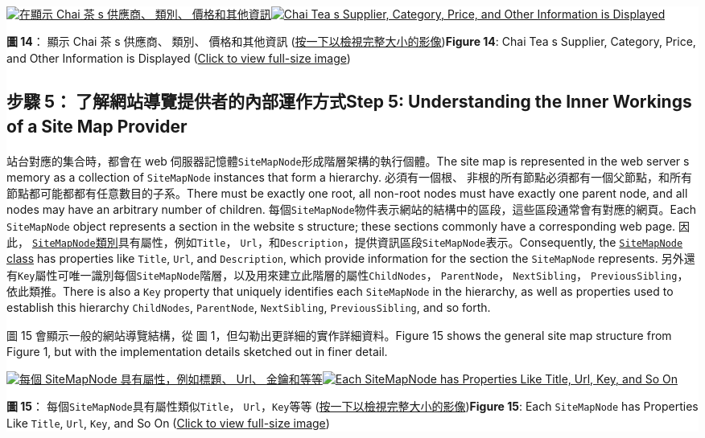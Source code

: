 
<span data-ttu-id="f83d7-220">[![在顯示 Chai 茶 s 供應商、 類別、 價格和其他資訊](building-a-custom-database-driven-site-map-provider-cs/_static/image14.gif)](building-a-custom-database-driven-site-map-provider-cs/_static/image19.png)</span><span class="sxs-lookup"><span data-stu-id="f83d7-220">[![Chai Tea s Supplier, Category, Price, and Other Information is Displayed](building-a-custom-database-driven-site-map-provider-cs/_static/image14.gif)](building-a-custom-database-driven-site-map-provider-cs/_static/image19.png)</span></span>

<span data-ttu-id="f83d7-221">**圖 14**： 顯示 Chai 茶 s 供應商、 類別、 價格和其他資訊 ([按一下以檢視完整大小的影像](building-a-custom-database-driven-site-map-provider-cs/_static/image20.png))</span><span class="sxs-lookup"><span data-stu-id="f83d7-221">**Figure 14**: Chai Tea s Supplier, Category, Price, and Other Information is Displayed ([Click to view full-size image](building-a-custom-database-driven-site-map-provider-cs/_static/image20.png))</span></span>


## <a name="step-5-understanding-the-inner-workings-of-a-site-map-provider"></a><span data-ttu-id="f83d7-222">步驟 5： 了解網站導覽提供者的內部運作方式</span><span class="sxs-lookup"><span data-stu-id="f83d7-222">Step 5: Understanding the Inner Workings of a Site Map Provider</span></span>

<span data-ttu-id="f83d7-223">站台對應的集合時，都會在 web 伺服器記憶體`SiteMapNode`形成階層架構的執行個體。</span><span class="sxs-lookup"><span data-stu-id="f83d7-223">The site map is represented in the web server s memory as a collection of `SiteMapNode` instances that form a hierarchy.</span></span> <span data-ttu-id="f83d7-224">必須有一個根、 非根的所有節點必須都有一個父節點，和所有節點都可能都都有任意數目的子系。</span><span class="sxs-lookup"><span data-stu-id="f83d7-224">There must be exactly one root, all non-root nodes must have exactly one parent node, and all nodes may have an arbitrary number of children.</span></span> <span data-ttu-id="f83d7-225">每個`SiteMapNode`物件表示網站的結構中的區段，這些區段通常會有對應的網頁。</span><span class="sxs-lookup"><span data-stu-id="f83d7-225">Each `SiteMapNode` object represents a section in the website s structure; these sections commonly have a corresponding web page.</span></span> <span data-ttu-id="f83d7-226">因此， [ `SiteMapNode`類別](https://msdn.microsoft.com/library/system.web.sitemapnode.aspx)具有屬性，例如`Title`， `Url`，和`Description`，提供資訊區段`SiteMapNode`表示。</span><span class="sxs-lookup"><span data-stu-id="f83d7-226">Consequently, the [`SiteMapNode` class](https://msdn.microsoft.com/library/system.web.sitemapnode.aspx) has properties like `Title`, `Url`, and `Description`, which provide information for the section the `SiteMapNode` represents.</span></span> <span data-ttu-id="f83d7-227">另外還有`Key`屬性可唯一識別每個`SiteMapNode`階層，以及用來建立此階層的屬性`ChildNodes`， `ParentNode`， `NextSibling`， `PreviousSibling`，依此類推。</span><span class="sxs-lookup"><span data-stu-id="f83d7-227">There is also a `Key` property that uniquely identifies each `SiteMapNode` in the hierarchy, as well as properties used to establish this hierarchy `ChildNodes`, `ParentNode`, `NextSibling`, `PreviousSibling`, and so forth.</span></span>

<span data-ttu-id="f83d7-228">圖 15 會顯示一般的網站導覽結構，從 圖 1，但勾勒出更詳細的實作詳細資料。</span><span class="sxs-lookup"><span data-stu-id="f83d7-228">Figure 15 shows the general site map structure from Figure 1, but with the implementation details sketched out in finer detail.</span></span>


<span data-ttu-id="f83d7-229">[![每個 SiteMapNode 具有屬性，例如標題、 Url、 金鑰和等等](building-a-custom-database-driven-site-map-provider-cs/_static/image16.gif)](building-a-custom-database-driven-site-map-provider-cs/_static/image15.gif)</span><span class="sxs-lookup"><span data-stu-id="f83d7-229">[![Each SiteMapNode has Properties Like Title, Url, Key, and So On](building-a-custom-database-driven-site-map-provider-cs/_static/image16.gif)](building-a-custom-database-driven-site-map-provider-cs/_static/image15.gif)</span></span>

<span data-ttu-id="f83d7-230">**圖 15**： 每個`SiteMapNode`具有屬性類似`Title`， `Url`，`Key`等等 ([按一下以檢視完整大小的影像](building-a-custom-database-driven-site-map-provider-cs/_static/image17.gif))</span><span class="sxs-lookup"><span data-stu-id="f83d7-230">**Figure 15**: Each `SiteMapNode` has Properties Like `Title`, `Url`, `Key`, and So On ([Click to view full-size image](building-a-custom-database-driven-site-map-provider-cs/_static/image17.gif))</span></span>
